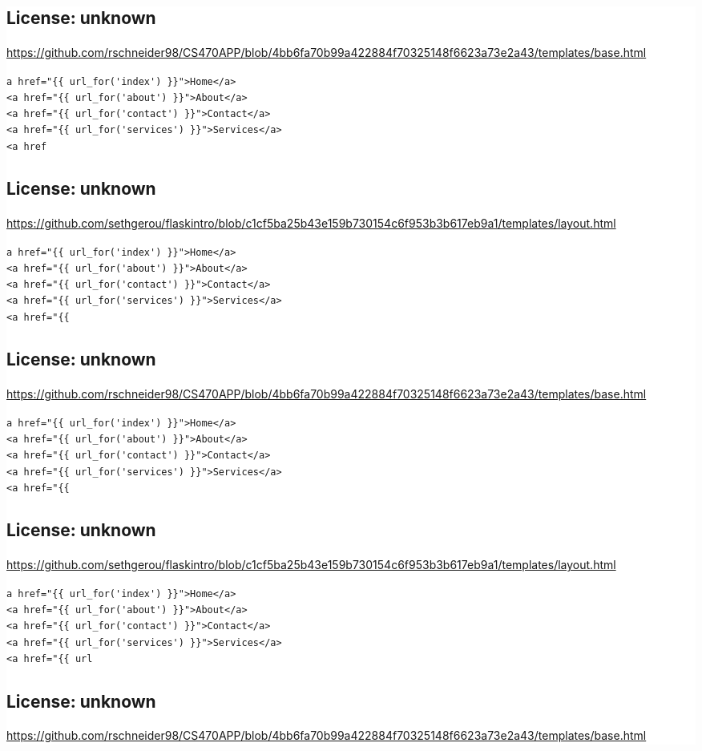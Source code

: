 
## License: unknown
https://github.com/rschneider98/CS470APP/blob/4bb6fa70b99a422884f70325148f6623a73e2a43/templates/base.html

```
a href="{{ url_for('index') }}">Home</a>
<a href="{{ url_for('about') }}">About</a>
<a href="{{ url_for('contact') }}">Contact</a>
<a href="{{ url_for('services') }}">Services</a>
<a href
```


## License: unknown
https://github.com/sethgerou/flaskintro/blob/c1cf5ba25b43e159b730154c6f953b3b617eb9a1/templates/layout.html

```
a href="{{ url_for('index') }}">Home</a>
<a href="{{ url_for('about') }}">About</a>
<a href="{{ url_for('contact') }}">Contact</a>
<a href="{{ url_for('services') }}">Services</a>
<a href="{{
```


## License: unknown
https://github.com/rschneider98/CS470APP/blob/4bb6fa70b99a422884f70325148f6623a73e2a43/templates/base.html

```
a href="{{ url_for('index') }}">Home</a>
<a href="{{ url_for('about') }}">About</a>
<a href="{{ url_for('contact') }}">Contact</a>
<a href="{{ url_for('services') }}">Services</a>
<a href="{{
```


## License: unknown
https://github.com/sethgerou/flaskintro/blob/c1cf5ba25b43e159b730154c6f953b3b617eb9a1/templates/layout.html

```
a href="{{ url_for('index') }}">Home</a>
<a href="{{ url_for('about') }}">About</a>
<a href="{{ url_for('contact') }}">Contact</a>
<a href="{{ url_for('services') }}">Services</a>
<a href="{{ url
```


## License: unknown
https://github.com/rschneider98/CS470APP/blob/4bb6fa70b99a422884f70325148f6623a73e2a43/templates/base.html
